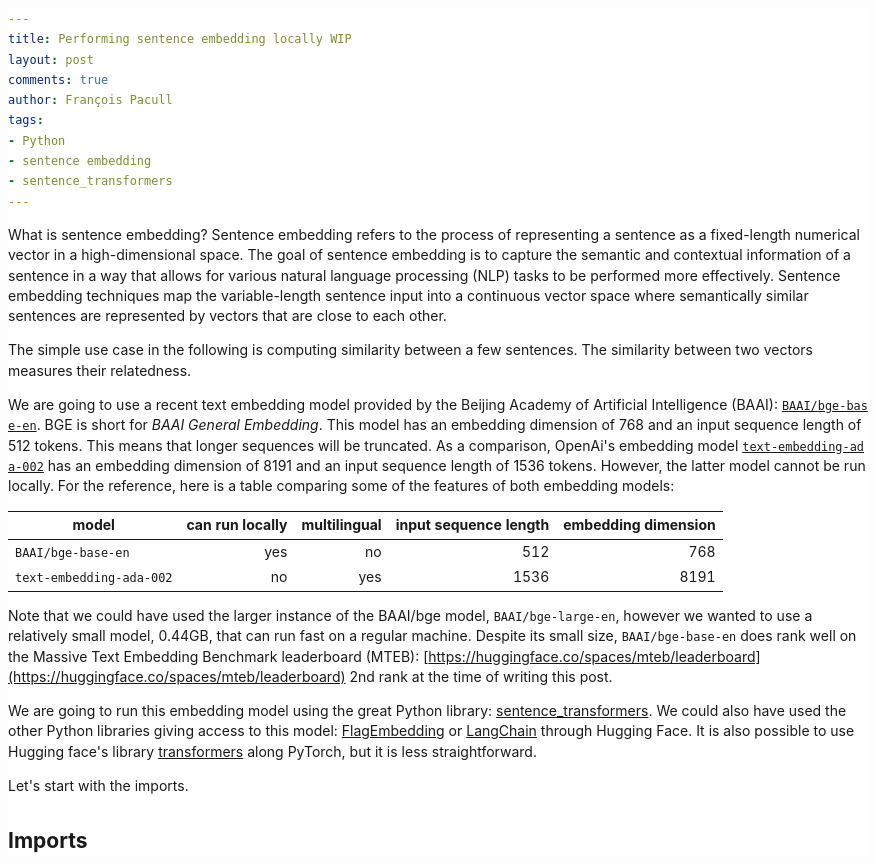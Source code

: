 ```yaml
---
title: Performing sentence embedding locally WIP
layout: post
comments: true
author: François Pacull
tags: 
- Python
- sentence embedding
- sentence_transformers
---
```



What is sentence embedding? Sentence embedding refers to the process of representing a sentence as a fixed-length numerical vector in a high-dimensional space. The goal of sentence embedding is to capture the semantic and contextual information of a sentence in a way that allows for various natural language processing (NLP) tasks to be performed more effectively. Sentence embedding techniques map the variable-length sentence input into a continuous vector space where semantically similar sentences are represented by vectors that are close to each other. 

The simple use case in the following is computing similarity between a few sentences. The similarity between two vectors measures their relatedness.

We are going to use a recent text embedding model provided by the Beijing Academy of Artificial Intelligence (BAAI): [`BAAI/bge-base-en`](https://huggingface.co/BAAI/bge-base-en). BGE is short for *BAAI General Embedding*. This model has an embedding dimension of 768 and an input sequence length of 512 tokens. This means that longer sequences will be truncated. As a comparison, OpenAi's embedding model [`text-embedding-ada-002`](https://platform.openai.com/docs/guides/embeddings/second-generation-models) has an embedding dimension of 8191 and an input sequence length of 1536 tokens. However, the latter model cannot be run locally. For the reference, here is a table comparing some of the features of both embedding models:

| model | can run locally | multilingual | input sequence length | embedding dimension |
|---|---:|---:|---:|---:|
| `BAAI/bge-base-en`        | yes |  no |  512 |  768 |
| `text-embedding-ada-002`  |  no | yes | 1536 | 8191 |

Note that we could have used the larger instance of the BAAI/bge model, `BAAI/bge-large-en`, however we wanted to use a relatively small model, 0.44GB, that can run fast on a regular machine. Despite its small size, `BAAI/bge-base-en` does rank well on the Massive Text Embedding Benchmark leaderboard (MTEB): [https://huggingface.co/spaces/mteb/leaderboard](https://huggingface.co/spaces/mteb/leaderboard) 2nd rank at the time of writing this post.

We are going to run this embedding model using the great Python library: [sentence_transformers](https://www.sbert.net/). We could also have used the other Python libraries giving access to this model: [FlagEmbedding](https://github.com/FlagOpen/FlagEmbedding/tree/master) or [LangChain](https://python.langchain.com/docs/integrations/text_embedding/bge_huggingface) through Hugging Face. It is also possible to use Hugging face's library [transformers](https://github.com/huggingface/transformers) along PyTorch, but it is less straightforward.

Let's start with the imports.

## Imports
